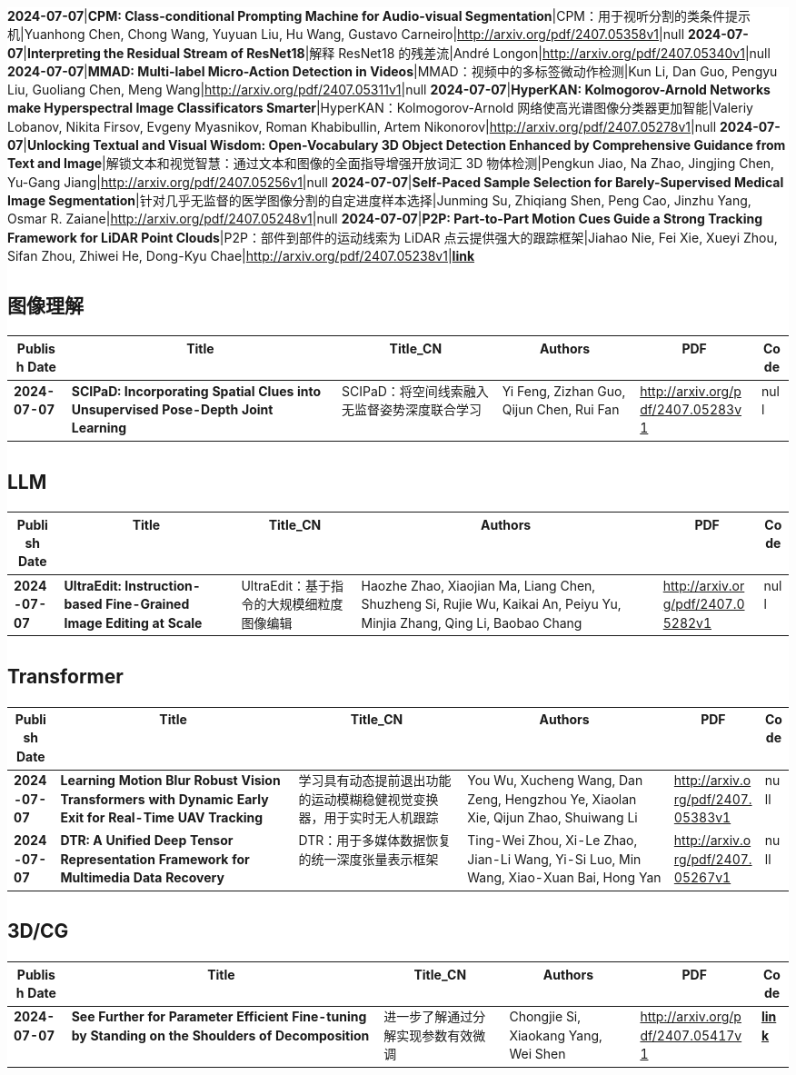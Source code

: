 **2024-07-07**|**CPM: Class-conditional Prompting Machine for Audio-visual Segmentation**|CPM：用于视听分割的类条件提示机|Yuanhong Chen, Chong Wang, Yuyuan Liu, Hu Wang, Gustavo Carneiro|<http://arxiv.org/pdf/2407.05358v1>|null
**2024-07-07**|**Interpreting the Residual Stream of ResNet18**|解释 ResNet18 的残差流|André Longon|<http://arxiv.org/pdf/2407.05340v1>|null
**2024-07-07**|**MMAD: Multi-label Micro-Action Detection in Videos**|MMAD：视频中的多标签微动作检测|Kun Li, Dan Guo, Pengyu Liu, Guoliang Chen, Meng Wang|<http://arxiv.org/pdf/2407.05311v1>|null
**2024-07-07**|**HyperKAN: Kolmogorov-Arnold Networks make Hyperspectral Image Classificators Smarter**|HyperKAN：Kolmogorov-Arnold 网络使高光谱图像分类器更加智能|Valeriy Lobanov, Nikita Firsov, Evgeny Myasnikov, Roman Khabibullin, Artem Nikonorov|<http://arxiv.org/pdf/2407.05278v1>|null
**2024-07-07**|**Unlocking Textual and Visual Wisdom: Open-Vocabulary 3D Object Detection Enhanced by Comprehensive Guidance from Text and Image**|解锁文本和视觉智慧：通过文本和图像的全面指导增强开放词汇 3D 物体检测|Pengkun Jiao, Na Zhao, Jingjing Chen, Yu-Gang Jiang|<http://arxiv.org/pdf/2407.05256v1>|null
**2024-07-07**|**Self-Paced Sample Selection for Barely-Supervised Medical Image Segmentation**|针对几乎无监督的医学图像分割的自定进度样本选择|Junming Su, Zhiqiang Shen, Peng Cao, Jinzhu Yang, Osmar R. Zaiane|<http://arxiv.org/pdf/2407.05248v1>|null
**2024-07-07**|**P2P: Part-to-Part Motion Cues Guide a Strong Tracking Framework for LiDAR Point Clouds**|P2P：部件到部件的运动线索为 LiDAR 点云提供强大的跟踪框架|Jiahao Nie, Fei Xie, Xueyi Zhou, Sifan Zhou, Zhiwei He, Dong-Kyu Chae|<http://arxiv.org/pdf/2407.05238v1>|**[link](https://github.com/haooozi/P2P)**

## 图像理解

|Publish Date|Title|Title_CN|Authors|PDF|Code|
|---|---|---|---|---|---|
**2024-07-07**|**SCIPaD: Incorporating Spatial Clues into Unsupervised Pose-Depth Joint Learning**|SCIPaD：将空间线索融入无监督姿势深度联合学习|Yi Feng, Zizhan Guo, Qijun Chen, Rui Fan|<http://arxiv.org/pdf/2407.05283v1>|null

## LLM

|Publish Date|Title|Title_CN|Authors|PDF|Code|
|---|---|---|---|---|---|
**2024-07-07**|**UltraEdit: Instruction-based Fine-Grained Image Editing at Scale**|UltraEdit：基于指令的大规模细粒度图像编辑|Haozhe Zhao, Xiaojian Ma, Liang Chen, Shuzheng Si, Rujie Wu, Kaikai An, Peiyu Yu, Minjia Zhang, Qing Li, Baobao Chang|<http://arxiv.org/pdf/2407.05282v1>|null

## Transformer

|Publish Date|Title|Title_CN|Authors|PDF|Code|
|---|---|---|---|---|---|
**2024-07-07**|**Learning Motion Blur Robust Vision Transformers with Dynamic Early Exit for Real-Time UAV Tracking**|学习具有动态提前退出功能的运动模糊稳健视觉变换器，用于实时无人机跟踪|You Wu, Xucheng Wang, Dan Zeng, Hengzhou Ye, Xiaolan Xie, Qijun Zhao, Shuiwang Li|<http://arxiv.org/pdf/2407.05383v1>|null
**2024-07-07**|**DTR: A Unified Deep Tensor Representation Framework for Multimedia Data Recovery**|DTR：用于多媒体数据恢复的统一深度张量表示框架|Ting-Wei Zhou, Xi-Le Zhao, Jian-Li Wang, Yi-Si Luo, Min Wang, Xiao-Xuan Bai, Hong Yan|<http://arxiv.org/pdf/2407.05267v1>|null

## 3D/CG

|Publish Date|Title|Title_CN|Authors|PDF|Code|
|---|---|---|---|---|---|
**2024-07-07**|**See Further for Parameter Efficient Fine-tuning by Standing on the Shoulders of Decomposition**|进一步了解通过分解实现参数有效微调|Chongjie Si, Xiaokang Yang, Wei Shen|<http://arxiv.org/pdf/2407.05417v1>|**[link](https://github.com/Chongjie-Si/Subspace-Tuning)**
